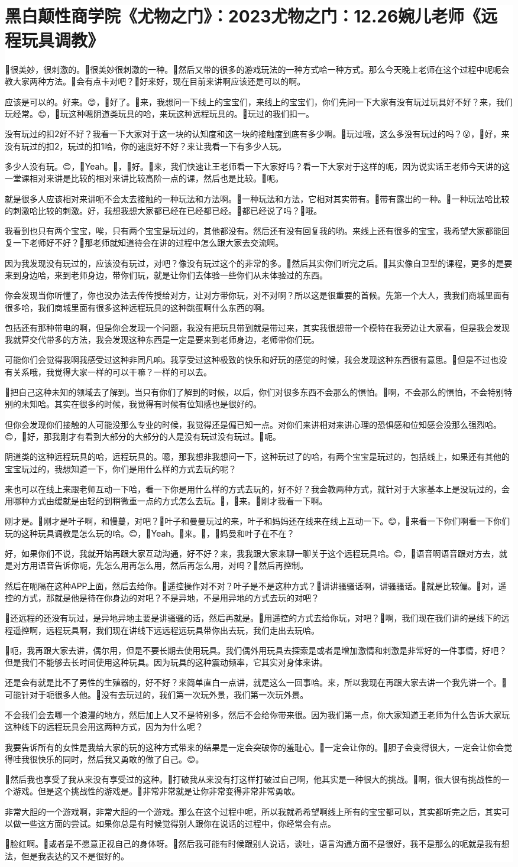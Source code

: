 # 黑白颠性商学院《尤物之门》：2023尤物之门：12.26婉儿老师《远程玩具调教》

🎼很美妙，很刺激的。🎼很美妙很刺激的一种。🎼然后又带的很多的游戏玩法的一种方式哈一种方式。那么今天晚上老师在这个过程中呢呃会教大家两种方法。🎼会有点卡对吧？🎼好来好，现在目前来讲啊应该还是可以的啊。

应该是可以的。好来。😊，🎼好了。🎼来，我想问一下线上的宝宝们，来线上的宝宝们，你们先问一下大家有没有玩过玩具好不好？来，我们玩经常。😊，🎼玩这种嗯阴道类玩具的哈，来玩这种远程玩具的。🎼玩过的我们扣一。

没有玩过的扣2好不好？我看一下大家对于这一块的认知度和这一块的接触度到底有多少啊。🎼玩过哦，这么多没有玩过的吗？😮，🎼好，来没有玩过的扣2，玩过的扣1哈，你的速度好不好？来让我看一下有多少人玩。

多少人没有玩。😊，🎼Yeah。🎼，🎼好。🎼来，我们快速让王老师看一下大家好吗？看一下大家对于这样的呃，因为说实话王老师今天讲的这一堂课相对来讲是比较的相对来讲比较高阶一点的课，然后也是比较。🎼呃。

就是很多人应该相对来讲呃不会太去接触的一种玩法和方法啊。🎼一种玩法和方法，它相对其实带有。🎼带有露出的一种。🎼一种玩法哈比较的刺激哈比较的刺激。好，我想我想大家都已经在已经都已经。🎼都已经说了吗？🎼哦。

我看到也只有两个宝宝，唉，只有两个宝宝是玩过的，其他都没有。然后还有没有回复我的哟。来线上还有很多的宝宝，我希望大家都能回复一下老师好不好？🎼那老师就知道待会在讲的过程中怎么跟大家去交流啊。

因为我发现没有玩过的，应该没有玩过，对吧？像没有玩过这个的非常的多。🎼然后其实你们听完之后。🎼其实像自卫型的课程，更多的是要来到身边哈，来到老师身边，带你们玩，就是让你们去体验一些你们从未体验过的东西。

你会发现当你听懂了，你也没办法去传传授给对方，让对方带你玩，对不对啊？所以这是很重要的首候。先第一个大人，我我们商城里面有很多哈，我们商城里面有很多这种远程玩具的这种跳蛋啊什么东西的啊。

包括还有那种带电的啊，但是你会发现一个问题，我没有把玩具带到就是带过来，其实我很想带一个模特在我旁边让大家看，但是我会发现我就算交代带多的方法，我会发现这种东西是一定是要来到老师身边，老师带你们玩。

可能你们会觉得我啊我感受过这种非同凡响。我享受过这种极致的快乐和好玩的感觉的时候，我会发现这种东西很有意思。🎼但是不过也没有关系哦，我觉得大家一样的可以干嘛？一样的可以去。

🎼把自己这种未知的领域去了解到。当只有你们了解到的时候，以后，你们对很多东西不会那么的惧怕。🎼啊，不会那么的惧怕，不会特别特别的未知哈。其实在很多的时候，我觉得有时候有位知感也是很好的。

但你会发现你们接触的人可能没那么专业的时候，我觉得还是偏已知一点。对你们来讲相对来讲心理的恐惧感和位知感会没那么强烈哈。😊，🎼好，那我刚才有看到大部分的大部分的人是没有玩过没有玩过。🎼呃。

阴道类的这种远程玩具的哈，远程玩具的。嗯，那我想非我想问一下，这种玩过了的哈，有两个宝宝是玩过的，包括线上，如果还有其他的宝宝玩过的，我想知道一下，你们是用什么样的方式去玩的呢？

来也可以在线上来跟老师互动一下哈，看一下你是用什么样的方式去玩的，好不好？我会教两种方式，就针对于大家基本上是没玩过的，会用哪种方式由缓就是由轻的到稍微重一点的方式怎么去玩。🎼，🎼来。🎼刚才我看一下啊。

刚才是。🎼刚才是叶子啊，和慢蔓，对吧？🎼叶子和曼曼玩过的来，叶子和妈妈还在线来在线上互动一下。😊，🎼来看一下你们啊看一下你们玩的这种玩具调教是怎么玩的哈。😊，🎼Yeah。🎼来。🎼，🎼妈曼和叶子在不在？

好，如果你们不说，我就开始再跟大家互动沟通，好不好？来，我我跟大家来聊一聊关于这个远程玩具哈。😊，🎼语音啊语音跟对方去，就是对方用语音告诉你呃，先怎么用再怎么用，然后再怎么用，对吗？🎼然后再控制。

然后在呃隔在这种APP上面，然后去给你。🎼遥控操作对不对？叶子是不是这种方式？🎼讲讲骚骚话啊，讲骚骚话。🎼就是比较偏。🎼对，遥控的方式，那就是他是待在你身边的对吧？不是异地，不是用异地的方式去玩的对吧？

🎼还远程的还没有玩过，是异地异地主要是讲骚骚的话，然后再就是。🎼用遥控的方式去给你玩，对吧？🎼啊，我们现在我们讲的是线下的远程遥控啊，远程玩具啊，我们现在讲线下远远程远玩具带你出去玩，我们走出去玩哈。

🎼呃，我再跟大家去讲，偶尔用，但是不要长期去使用玩具。我们偶外用玩具去探索是或者是增加激情和刺激是非常好的一件事情，好吧？但是我们不能够去长时间使用这种玩具。因为玩具的这种震动频率，它其实对身体来讲。

还是会有就是比不了男性的生殖器的，好不好？来简单直白一点讲，就是这么一回事哈。来，所以我现在再跟大家去讲一个我先讲一个。🎼可能针对于呃很多人他。🎼没有去玩过的，我们第一次玩外景，我们第一次玩外景。

不会我们会去哪一个浪漫的地方，然后加上人又不是特别多，然后不会给你带来很。因为我们第一点，你大家知道王老师为什么告诉大家玩这种线下的远程玩具会用这两种方式，因为为什么呢？

我要告诉所有的女性是我给大家的玩的这种方式带来的结果是一定会突破你的羞耻心。🎼一定会让你的。🎼胆子会变得很大，一定会让你会觉得哇我很快乐的同时，然后我又勇敢的做了自己。😊。

🎼然后我也享受了我从来没有享受过的这种。🎼打破我从来没有打这样打破过自己啊，他其实是一种很大的挑战。🎼啊，很大很有挑战性的一个游戏。但是这个挑战性的游戏是。🎼非常非常就是让你非常变得非常非常勇敢。

非常大胆的一个游戏啊，非常大胆的一个游戏。那么在这个过程中呢，所以我就希希望啊线上所有的宝宝都可以，其实都听完之后，其实可以做一些这方面的尝试。如果你总是有时候觉得别人跟你在说话的过程中，你经常会有点。

🎼脸红啊。🎼或者是不愿意正视自己的身体呀。🎼然后我可能有时候跟别人说话，谈吐，语言沟通方面不是很好，我不是那么的呃就是我有想法，但是我表达的又不是很好的。
